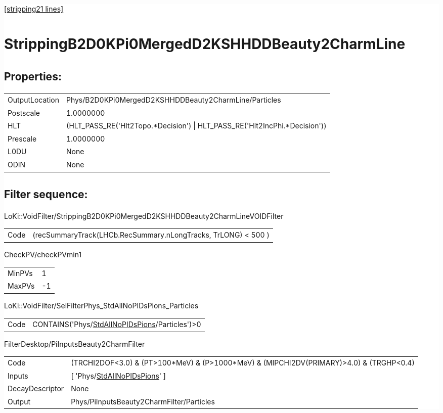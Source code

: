 [[stripping21 lines]](./stripping21-index)

# StrippingB2D0KPi0MergedD2KSHHDDBeauty2CharmLine

## Properties:

|                |                                                                              |
|----------------|------------------------------------------------------------------------------|
| OutputLocation | Phys/B2D0KPi0MergedD2KSHHDDBeauty2CharmLine/Particles                        |
| Postscale      | 1.0000000                                                                    |
| HLT            | (HLT_PASS_RE('Hlt2Topo.\*Decision') \| HLT_PASS_RE('Hlt2IncPhi.\*Decision')) |
| Prescale       | 1.0000000                                                                    |
| L0DU           | None                                                                         |
| ODIN           | None                                                                         |

## Filter sequence:

LoKi::VoidFilter/StrippingB2D0KPi0MergedD2KSHHDDBeauty2CharmLineVOIDFilter

|      |                                                                |
|------|----------------------------------------------------------------|
| Code | (recSummaryTrack(LHCb.RecSummary.nLongTracks, TrLONG) \< 500 ) |

CheckPV/checkPVmin1

|        |     |
|--------|-----|
| MinPVs | 1   |
| MaxPVs | -1  |

LoKi::VoidFilter/SelFilterPhys_StdAllNoPIDsPions_Particles

|      |                                                                                                    |
|------|----------------------------------------------------------------------------------------------------|
| Code | CONTAINS('Phys/[StdAllNoPIDsPions](./stripping21-commonparticles-stdallnopidspions)/Particles')\>0 |

FilterDesktop/PiInputsBeauty2CharmFilter

|                 |                                                                                               |
|-----------------|-----------------------------------------------------------------------------------------------|
| Code            | (TRCHI2DOF\<3.0) & (PT\>100\*MeV) & (P\>1000\*MeV) & (MIPCHI2DV(PRIMARY)\>4.0) & (TRGHP\<0.4) |
| Inputs          | [ 'Phys/[StdAllNoPIDsPions](./stripping21-commonparticles-stdallnopidspions)' ]             |
| DecayDescriptor | None                                                                                          |
| Output          | Phys/PiInputsBeauty2CharmFilter/Particles                                                     |
